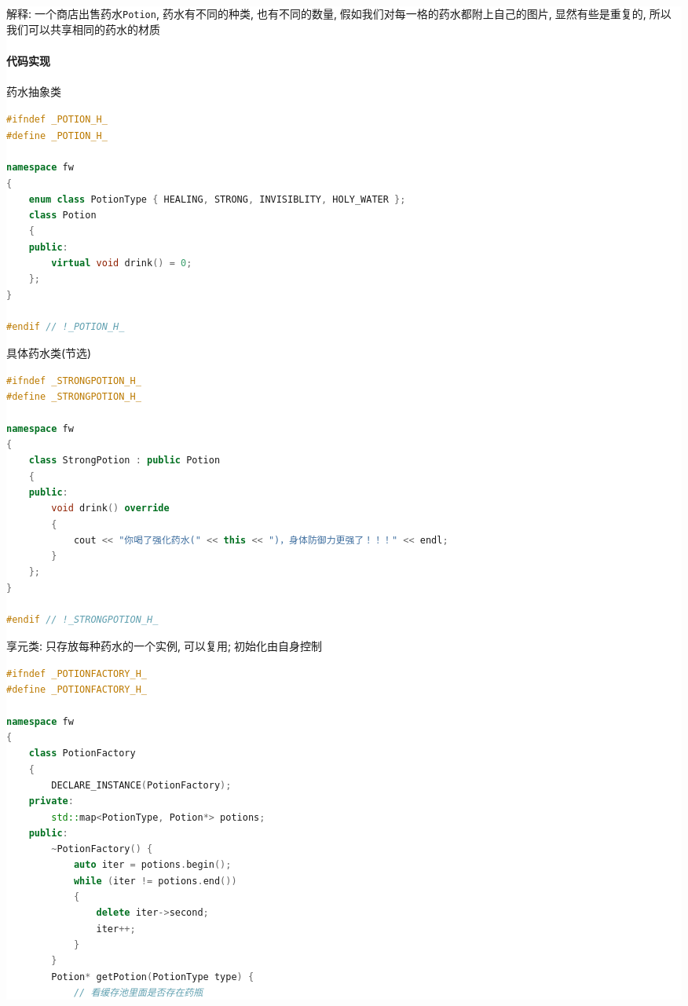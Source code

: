 
解释: 一个商店出售药水`Potion`, 药水有不同的种类, 也有不同的数量, 假如我们对每一格的药水都附上自己的图片, 显然有些是重复的, 所以我们可以共享相同的药水的材质

#### 代码实现
药水抽象类
```C++
#ifndef _POTION_H_
#define _POTION_H_

namespace fw
{
    enum class PotionType { HEALING, STRONG, INVISIBLITY, HOLY_WATER };
    class Potion
    {
    public:
        virtual void drink() = 0;
    };
}

#endif // !_POTION_H_
```

具体药水类(节选)

```C++
#ifndef _STRONGPOTION_H_
#define _STRONGPOTION_H_

namespace fw
{
    class StrongPotion : public Potion
    {
    public:
        void drink() override
        {
            cout << "你喝了强化药水(" << this << ")，身体防御力更强了！！！" << endl;
        }
    };
}

#endif // !_STRONGPOTION_H_
```

享元类: 只存放每种药水的一个实例, 可以复用; 初始化由自身控制

```C++
#ifndef _POTIONFACTORY_H_
#define _POTIONFACTORY_H_

namespace fw
{
    class PotionFactory
    {
        DECLARE_INSTANCE(PotionFactory);
    private:
        std::map<PotionType, Potion*> potions;
    public:
        ~PotionFactory() {
            auto iter = potions.begin();
            while (iter != potions.end())
            {
                delete iter->second;
                iter++;
            }
        }
        Potion* getPotion(PotionType type) {
            // 看缓存池里面是否存在药瓶
```